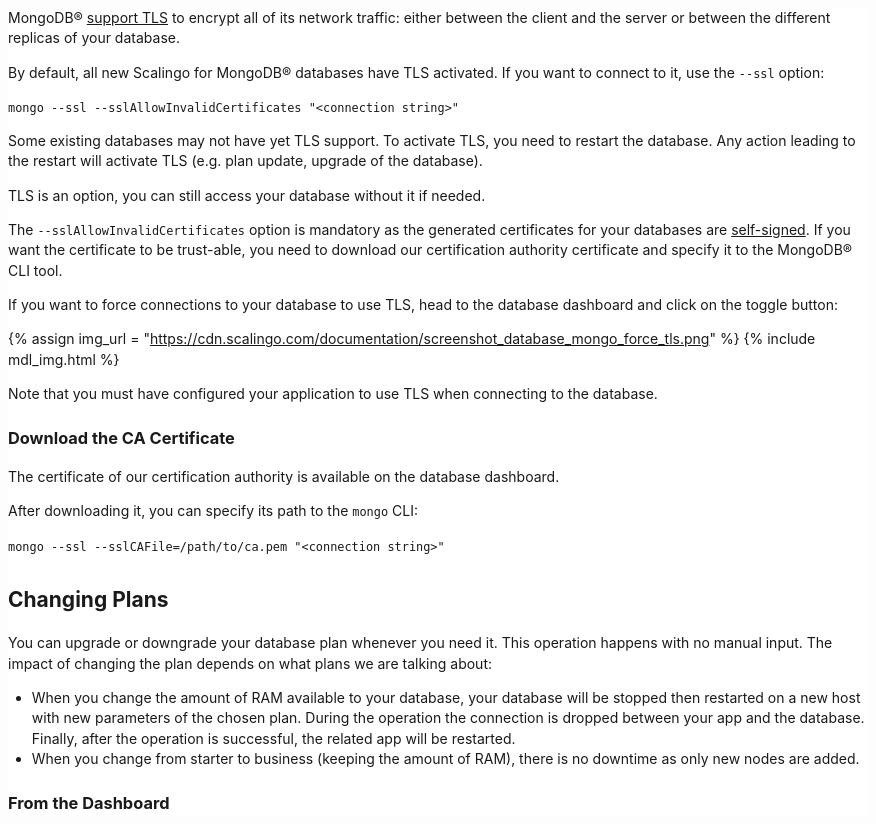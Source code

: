 MongoDB® [support
TLS](https://docs.mongodb.com/manual/core/security-transport-encryption/) to
encrypt all of its network traffic: either between the client and the
server or between the different replicas of your database.

By default, all new Scalingo for MongoDB® databases have TLS activated. If you want to
connect to it, use the `--ssl` option:

```shell
mongo --ssl --sslAllowInvalidCertificates "<connection string>"
```

Some existing databases may not have yet TLS support. To activate TLS, you need
to restart the database.  Any action leading to the restart will activate TLS
(e.g. plan update, upgrade of the database).

TLS is an option, you can still access your database without it if needed.

The `--sslAllowInvalidCertificates` option is mandatory as the generated
certificates for your databases are
[self-signed](https://en.wikipedia.org/wiki/Self-signed_certificate). If you
want the certificate to be trust-able, you need to download our certification
authority certificate and specify it to the MongoDB® CLI tool.

If you want to force connections to your database to use TLS, head to the
database dashboard and click on the toggle button:

{% assign img_url = "https://cdn.scalingo.com/documentation/screenshot_database_mongo_force_tls.png" %}
{% include mdl_img.html %}

Note that you must have configured your application to use TLS when connecting
to the database.

### Download the CA Certificate

The certificate of our certification authority is available on the database
dashboard.

After downloading it, you can specify its path to the `mongo` CLI:

```shell
mongo --ssl --sslCAFile=/path/to/ca.pem "<connection string>"
```

## Changing Plans

You can upgrade or downgrade your database plan whenever you need it. This operation happens with no manual input. The impact of changing the plan depends on what plans we are talking about:
* When you change the amount of RAM available to your database, your database will be stopped then restarted on a new host with new parameters of the chosen plan. During the operation the connection is dropped between your app and the database. Finally, after the operation is successful, the related app will be restarted.
* When you change from starter to business (keeping the amount of RAM), there is no downtime as only new nodes are added.

### From the Dashboard
